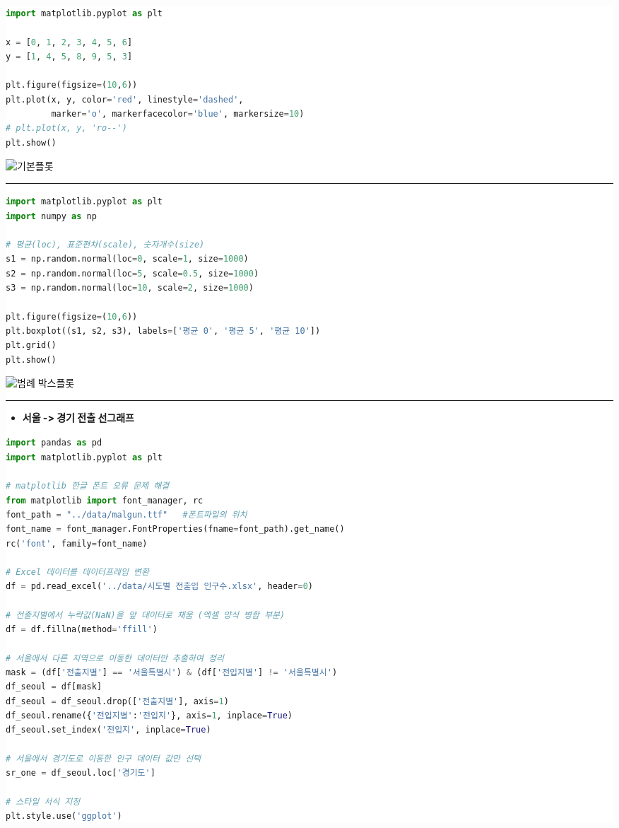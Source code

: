 ```python
import matplotlib.pyplot as plt

x = [0, 1, 2, 3, 4, 5, 6] 
y = [1, 4, 5, 8, 9, 5, 3]

plt.figure(figsize=(10,6))
plt.plot(x, y, color='red', linestyle='dashed', 
         marker='o', markerfacecolor='blue', markersize=10) 
# plt.plot(x, y, 'ro--')
plt.show()
```

![기본플롯](https://user-images.githubusercontent.com/64063767/96733471-745afc80-13f4-11eb-8b1c-749453d69251.png)

---

```python
import matplotlib.pyplot as plt
import numpy as np

# 평균(loc), 표준편차(scale), 숫자개수(size)
s1 = np.random.normal(loc=0, scale=1, size=1000)
s2 = np.random.normal(loc=5, scale=0.5, size=1000)
s3 = np.random.normal(loc=10, scale=2, size=1000)

plt.figure(figsize=(10,6))
plt.boxplot((s1, s2, s3), labels=['평균 0', '평균 5', '평균 10'])
plt.grid()
plt.show()
```

![범례 박스플롯](https://user-images.githubusercontent.com/64063767/96732339-301b2c80-13f3-11eb-9c30-516ea848f0b1.png)

---

- **서울 -> 경기 전출 선그래프**

```python
import pandas as pd
import matplotlib.pyplot as plt

# matplotlib 한글 폰트 오류 문제 해결
from matplotlib import font_manager, rc
font_path = "../data/malgun.ttf"   #폰트파일의 위치
font_name = font_manager.FontProperties(fname=font_path).get_name()
rc('font', family=font_name)

# Excel 데이터를 데이터프레임 변환 
df = pd.read_excel('../data/시도별 전출입 인구수.xlsx', header=0)

# 전출지별에서 누락값(NaN)을 앞 데이터로 채움 (엑셀 양식 병합 부분)
df = df.fillna(method='ffill')

# 서울에서 다른 지역으로 이동한 데이터만 추출하여 정리
mask = (df['전출지별'] == '서울특별시') & (df['전입지별'] != '서울특별시') 
df_seoul = df[mask]
df_seoul = df_seoul.drop(['전출지별'], axis=1)
df_seoul.rename({'전입지별':'전입지'}, axis=1, inplace=True)
df_seoul.set_index('전입지', inplace=True)

# 서울에서 경기도로 이동한 인구 데이터 값만 선택
sr_one = df_seoul.loc['경기도']

# 스타일 서식 지정
plt.style.use('ggplot') 
```
